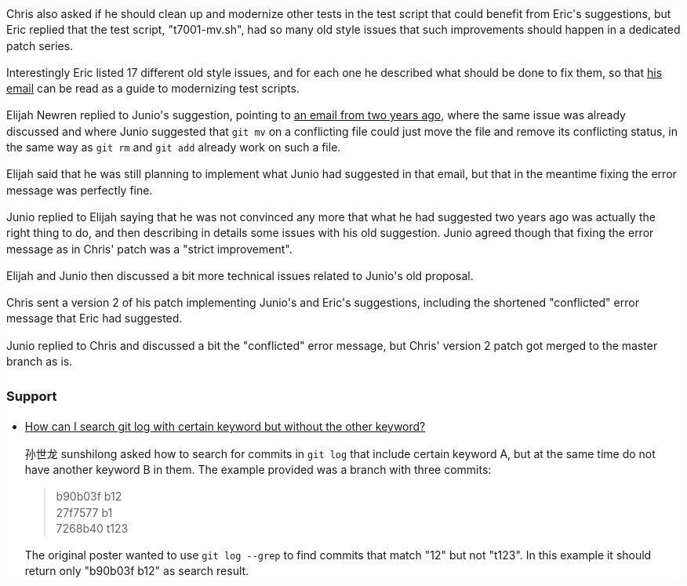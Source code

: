   Chris also asked if he should clean up and modernize other tests in
  the test script that could benefit from Eric's suggestions, but Eric
  replied that the test script, "t7001-mv.sh", had so many old style
  issues that such improvements should happen in a dedicated patch
  series.

  Interestingly Eric listed 17 different old style issues, and for
  each one he described what should be done to fix them, so that
  [his email](https://lore.kernel.org/git/CAPig+cQpUu2UO-+jWn1nTaDykWnxwuEitzVB7PnW2SS_b7V8Hg@mail.gmail.com/)
  can be read as a guide to modernizing test scripts.

  Elijah Newren replied to Junio's suggestion, pointing to
  [an email from two years ago](https://lore.kernel.org/git/xmqqk1ozb6qy.fsf@gitster-ct.c.googlers.com/),
  where the same issue was already discussed and where Junio suggested
  that `git mv` on a conflicting file could just move the file and
  remove its conflicting status, in the same way as `git rm` and
  `git add` already work on such a file.

  Elijah said that he was still planning to implement what Junio had
  suggested in that email, but that in the meantime fixing the error
  message was perfectly fine.

  Junio replied to Elijah saying that he was not convinced any more
  that what he had suggested two years ago was actually the right
  thing to do, and then describing in details some issues with his old
  suggestion. Junio agreed though that fixing the error message as in
  Chris' patch was a "strict improvement".

  Elijah and Junio then discussed a bit more technical issues related
  to Junio's old proposal.

  Chris sent a version 2 of his patch implementing Junio's and Eric's
  suggestions, including the shortened "conflicted" error message that
  Eric had suggested.

  Junio replied to Chris and discussed a bit the "conflicted" error
  message, but Chris' version 2 patch got merged to the master branch
  as is.


### Support

* [How can I search git log with certain keyword but without the other keyword?](https://public-inbox.org/git/CAAvDm6Z2HcQkyinCD4hKTnqGR3gcXodhoo0YKSnbB-vDJcn3MQ@mail.gmail.com/t/#u)

  孙世龙 sunshilong asked how to search for commits in `git log` that include
  certain keyword A, but at the same time do not have another keyword B in them.
  The example provided was a branch with three commits:

  > b90b03f b12  
  > 27f7577 b1  
  > 7268b40 t123

  The original poster wanted to use `git log --grep` to find commits that match
  "12" but not "t123". In this example it should return only "b90b03f b12" as
  search result.
